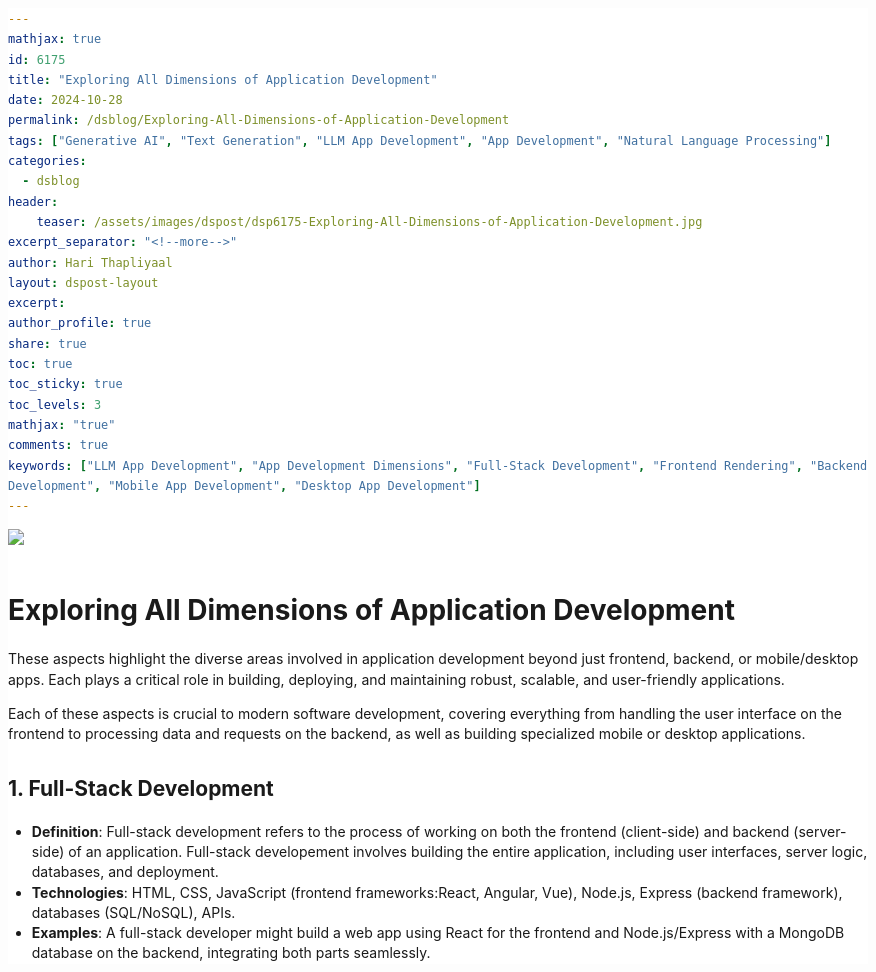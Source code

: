 ```yaml
---
mathjax: true
id: 6175
title: "Exploring All Dimensions of Application Development"
date: 2024-10-28
permalink: /dsblog/Exploring-All-Dimensions-of-Application-Development
tags: ["Generative AI", "Text Generation", "LLM App Development", "App Development", "Natural Language Processing"]
categories:
  - dsblog
header:
    teaser: /assets/images/dspost/dsp6175-Exploring-All-Dimensions-of-Application-Development.jpg
excerpt_separator: "<!--more-->"   
author: Hari Thapliyaal   
layout: dspost-layout   
excerpt:   
author_profile: true   
share: true   
toc: true   
toc_sticky: true 
toc_levels: 3
mathjax: "true"
comments: true
keywords: ["LLM App Development", "App Development Dimensions", "Full-Stack Development", "Frontend Rendering", "Backend Development", "Mobile App Development", "Desktop App Development"]
---
```


![](/assets/images/dspost/dsp6175-Exploring-All-Dimensions-of-Application-Development.jpg)

# Exploring All Dimensions of Application Development

These aspects highlight the diverse areas involved in application development beyond just frontend, backend, or mobile/desktop apps. Each plays a critical role in building, deploying, and maintaining robust, scalable, and user-friendly applications.

Each of these aspects is crucial to modern software development, covering everything from handling the user interface on the frontend to processing data and requests on the backend, as well as building specialized mobile or desktop applications.

## 1. **Full-Stack Development**
   - **Definition**: Full-stack development refers to the process of working on both the frontend (client-side) and backend (server-side) of an application. Full-stack developement involves building the entire application, including user interfaces, server logic, databases, and deployment.
   - **Technologies**: HTML, CSS, JavaScript (frontend frameworks:React, Angular, Vue), Node.js, Express (backend framework), databases (SQL/NoSQL), APIs.
   - **Examples**: A full-stack developer might build a web app using React for the frontend and Node.js/Express with a MongoDB database on the backend, integrating both parts seamlessly.
